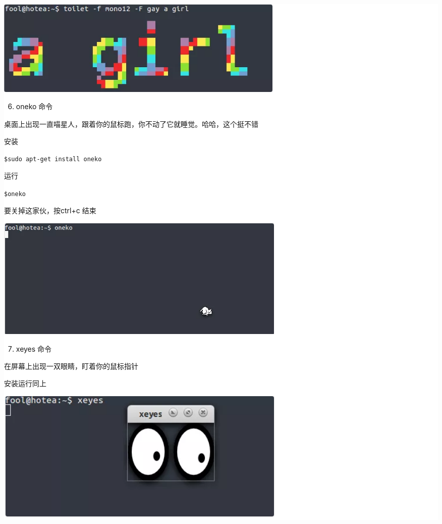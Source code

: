 ```
```

![](../99-【img】/linux/05-linux-toilet.png "Optional title")   


6. oneko 命令

桌面上出现一直喵星人，跟着你的鼠标跑，你不动了它就睡觉。哈哈，这个挺不错

安装
```
$sudo apt-get install oneko
```
运行
```
$oneko
```
要关掉这家伙，按ctrl+c 结束

![](../99-【img】/linux/06-linux-oneko.png "Optional title")   


7. xeyes 命令

在屏幕上出现一双眼睛，盯着你的鼠标指针

安装运行同上

![](../99-【img】/linux/07-linux-xeyes.png "Optional title")   
